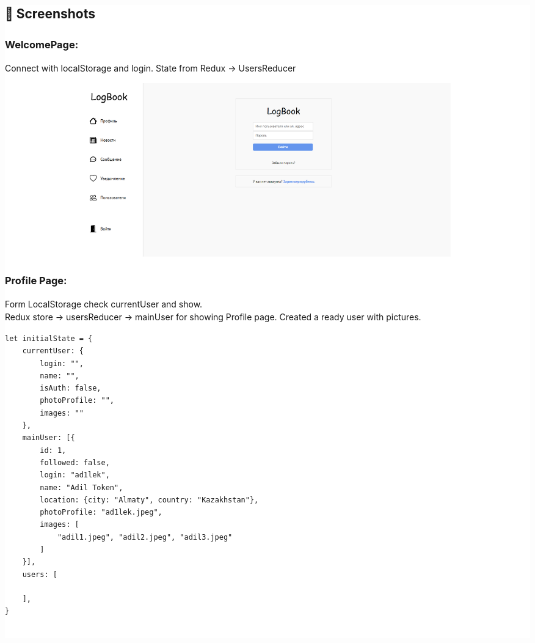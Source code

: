 ## 👏 Screenshots

### WelcomePage:
Connect with localStorage and login. State from Redux -> UsersReducer

<p align="center">
 <img width="600" src="public/assets/login.png" alt="welcome"/>
</p>

### Profile Page:
Form LocalStorage check currentUser and show.
<br>
Redux store -> usersReducer -> mainUser for showing Profile page. Created a ready user with pictures.
```
let initialState = {
    currentUser: {
        login: "",
        name: "",
        isAuth: false,
        photoProfile: "",
        images: ""
    },
    mainUser: [{
        id: 1,
        followed: false,
        login: "ad1lek",
        name: "Adil Token",
        location: {city: "Almaty", country: "Kazakhstan"},
        photoProfile: "ad1lek.jpeg",
        images: [
            "adil1.jpeg", "adil2.jpeg", "adil3.jpeg"
        ]
    }],
    users: [

    ],
}
```
<br>
<p align="center">